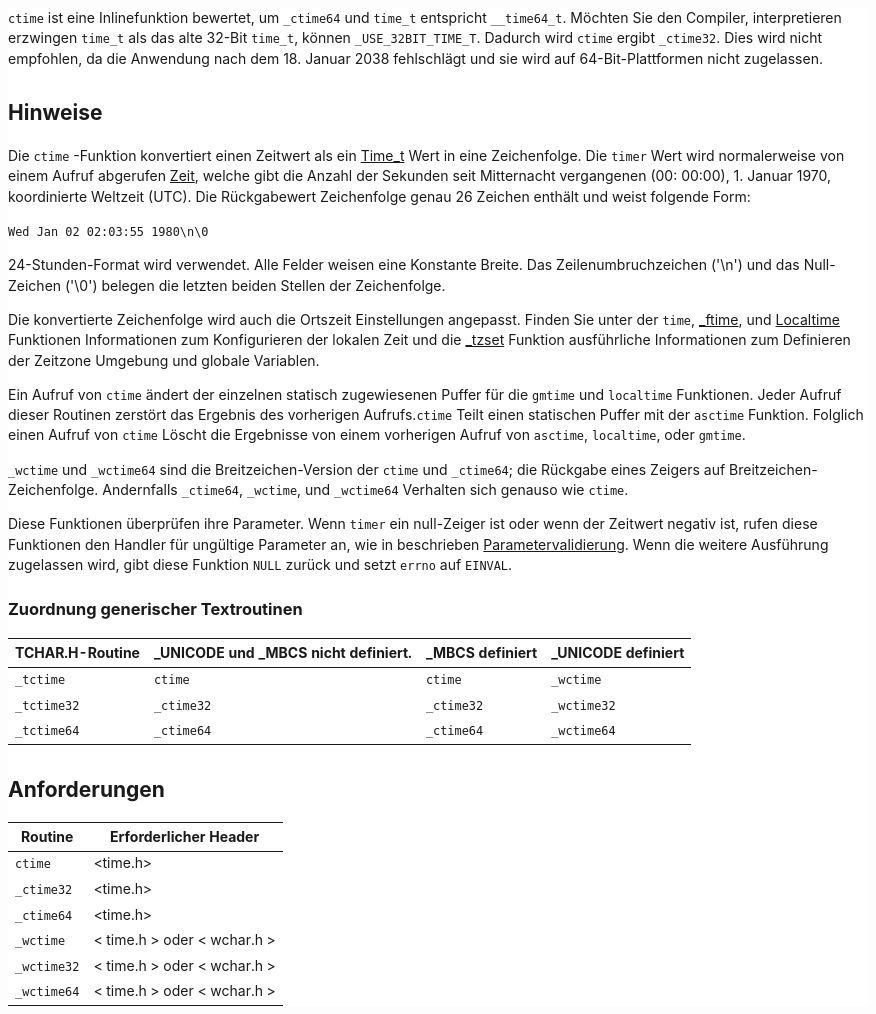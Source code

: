  `ctime` ist eine Inlinefunktion bewertet, um `_ctime64` und `time_t` entspricht `__time64_t`. Möchten Sie den Compiler, interpretieren erzwingen `time_t` als das alte 32\-Bit `time_t`, können `_USE_32BIT_TIME_T`. Dadurch wird `ctime` ergibt `_ctime32`. Dies wird nicht empfohlen, da die Anwendung nach dem 18. Januar 2038 fehlschlägt und sie wird auf 64\-Bit\-Plattformen nicht zugelassen.  
  
## Hinweise  
 Die `ctime` \-Funktion konvertiert einen Zeitwert als ein [Time\_t](../../c-runtime-library/standard-types.md) Wert in eine Zeichenfolge. Die `timer` Wert wird normalerweise von einem Aufruf abgerufen [Zeit](../../c-runtime-library/reference/time-time32-time64.md), welche gibt die Anzahl der Sekunden seit Mitternacht vergangenen \(00: 00:00\), 1. Januar 1970, koordinierte Weltzeit \(UTC\). Die Rückgabewert Zeichenfolge genau 26 Zeichen enthält und weist folgende Form:  
  
```  
Wed Jan 02 02:03:55 1980\n\0  
```  
  
 24\-Stunden\-Format wird verwendet. Alle Felder weisen eine Konstante Breite. Das Zeilenumbruchzeichen \('\\n'\) und das Null\-Zeichen \('\\0'\) belegen die letzten beiden Stellen der Zeichenfolge.  
  
 Die konvertierte Zeichenfolge wird auch die Ortszeit Einstellungen angepasst. Finden Sie unter der `time`, [\_ftime](../../c-runtime-library/reference/ftime-ftime32-ftime64.md), und [Localtime](../../c-runtime-library/reference/localtime-localtime32-localtime64.md) Funktionen Informationen zum Konfigurieren der lokalen Zeit und die [\_tzset](../../c-runtime-library/reference/tzset.md) Funktion ausführliche Informationen zum Definieren der Zeitzone Umgebung und globale Variablen.  
  
 Ein Aufruf von `ctime` ändert der einzelnen statisch zugewiesenen Puffer für die `gmtime` und `localtime` Funktionen. Jeder Aufruf dieser Routinen zerstört das Ergebnis des vorherigen Aufrufs.`ctime` Teilt einen statischen Puffer mit der `asctime` Funktion. Folglich einen Aufruf von `ctime` Löscht die Ergebnisse von einem vorherigen Aufruf von `asctime`, `localtime`, oder `gmtime`.  
  
 `_wctime` und `_wctime64` sind die Breitzeichen\-Version der `ctime` und `_ctime64`; die Rückgabe eines Zeigers auf Breitzeichen\-Zeichenfolge. Andernfalls `_ctime64`, `_wctime`, und `_wctime64` Verhalten sich genauso wie `ctime`.  
  
 Diese Funktionen überprüfen ihre Parameter. Wenn `timer` ein null\-Zeiger ist oder wenn der Zeitwert negativ ist, rufen diese Funktionen den Handler für ungültige Parameter an, wie in beschrieben [Parametervalidierung](../../c-runtime-library/parameter-validation.md). Wenn die weitere Ausführung zugelassen wird, gibt diese Funktion `NULL` zurück und setzt `errno` auf `EINVAL`.  
  
### Zuordnung generischer Textroutinen  
  
|TCHAR.H\-Routine|\_UNICODE und \_MBCS nicht definiert.|\_MBCS definiert|\_UNICODE definiert|  
|----------------------|-------------------------------------------|----------------------|-------------------------|  
|`_tctime`|`ctime`|`ctime`|`_wctime`|  
|`_tctime32`|`_ctime32`|`_ctime32`|`_wctime32`|  
|`_tctime64`|`_ctime64`|`_ctime64`|`_wctime64`|  
  
## Anforderungen  
  
|Routine|Erforderlicher Header|  
|-------------|---------------------------|  
|`ctime`|\<time.h\>|  
|`_ctime32`|\<time.h\>|  
|`_ctime64`|\<time.h\>|  
|`_wctime`|\< time.h \> oder \< wchar.h \>|  
|`_wctime32`|\< time.h \> oder \< wchar.h \>|  
|`_wctime64`|\< time.h \> oder \< wchar.h \>|  
  